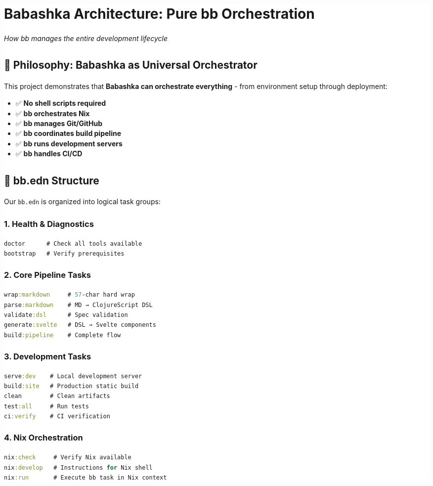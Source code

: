 # Babashka Architecture: Pure bb Orchestration

*How bb manages the entire development lifecycle*

## 🌙 Philosophy: Babashka as Universal Orchestrator

This project demonstrates that **Babashka can orchestrate
everything** - from environment setup through deployment:

- ✅ **No shell scripts required**
- ✅ **bb orchestrates Nix**
- ✅ **bb manages Git/GitHub**
- ✅ **bb coordinates build pipeline**
- ✅ **bb runs development servers**
- ✅ **bb handles CI/CD**

## 🤖 bb.edn Structure

Our `bb.edn` is organized into logical task groups:

### 1. Health & Diagnostics
```clojure
doctor      # Check all tools available
bootstrap   # Verify prerequisites
```

### 2. Core Pipeline Tasks
```clojure
wrap:markdown     # 57-char hard wrap
parse:markdown    # MD → ClojureScript DSL  
validate:dsl      # Spec validation
generate:svelte   # DSL → Svelte components
build:pipeline    # Complete flow
```

### 3. Development Tasks
```clojure
serve:dev    # Local development server
build:site   # Production static build
clean        # Clean artifacts
test:all     # Run tests
ci:verify    # CI verification
```

### 4. Nix Orchestration
```clojure
nix:check     # Verify Nix available
nix:develop   # Instructions for Nix shell
nix:run       # Execute bb task in Nix context
```
